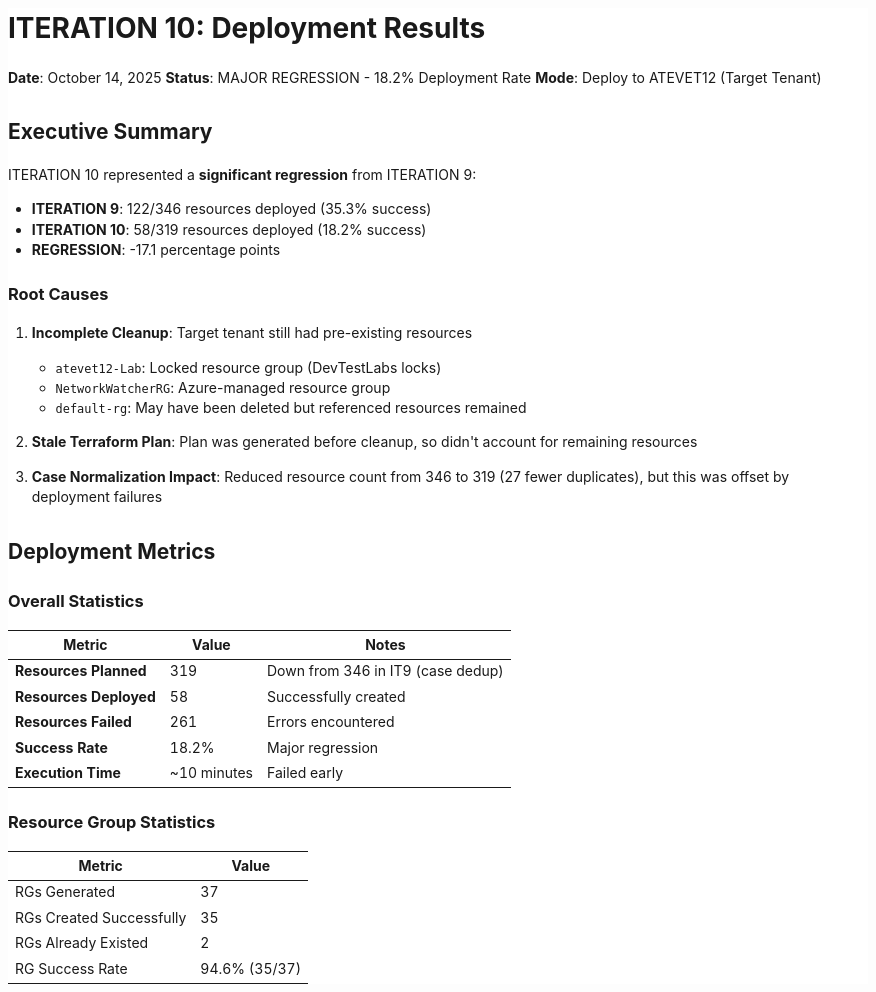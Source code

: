 # ITERATION 10: Deployment Results

**Date**: October 14, 2025
**Status**: MAJOR REGRESSION - 18.2% Deployment Rate
**Mode**: Deploy to ATEVET12 (Target Tenant)

## Executive Summary

ITERATION 10 represented a **significant regression** from ITERATION 9:

- **ITERATION 9**: 122/346 resources deployed (35.3% success)
- **ITERATION 10**: 58/319 resources deployed (18.2% success)
- **REGRESSION**: -17.1 percentage points

### Root Causes

1. **Incomplete Cleanup**: Target tenant still had pre-existing resources
   - `atevet12-Lab`: Locked resource group (DevTestLabs locks)
   - `NetworkWatcherRG`: Azure-managed resource group
   - `default-rg`: May have been deleted but referenced resources remained

2. **Stale Terraform Plan**: Plan was generated before cleanup, so didn't account for remaining resources

3. **Case Normalization Impact**: Reduced resource count from 346 to 319 (27 fewer duplicates), but this was offset by deployment failures

## Deployment Metrics

### Overall Statistics

| Metric | Value | Notes |
|--------|-------|-------|
| **Resources Planned** | 319 | Down from 346 in IT9 (case dedup) |
| **Resources Deployed** | 58 | Successfully created |
| **Resources Failed** | 261 | Errors encountered |
| **Success Rate** | 18.2% | Major regression |
| **Execution Time** | ~10 minutes | Failed early |

### Resource Group Statistics

| Metric | Value |
|--------|-------|
| RGs Generated | 37 | Down from 47 in IT9 (case dedup) |
| RGs Created Successfully | 35 | |
| RGs Already Existed | 2 | atevet12-Lab, NetworkWatcherRG |
| RG Success Rate | 94.6% (35/37) | |
